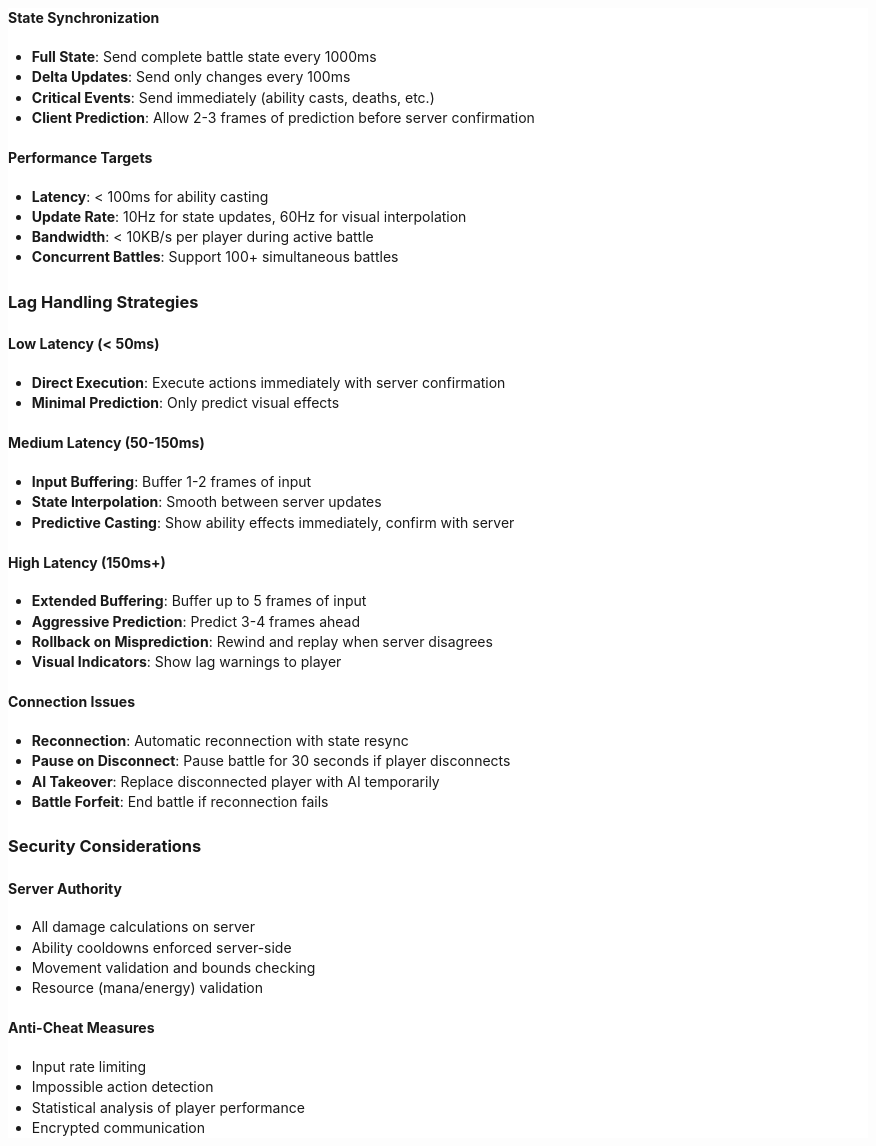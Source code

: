 #### State Synchronization

- **Full State**: Send complete battle state every 1000ms
- **Delta Updates**: Send only changes every 100ms
- **Critical Events**: Send immediately (ability casts, deaths, etc.)
- **Client Prediction**: Allow 2-3 frames of prediction before server confirmation

#### Performance Targets

- **Latency**: < 100ms for ability casting
- **Update Rate**: 10Hz for state updates, 60Hz for visual interpolation
- **Bandwidth**: < 10KB/s per player during active battle
- **Concurrent Battles**: Support 100+ simultaneous battles

### Lag Handling Strategies

#### Low Latency (< 50ms)

- **Direct Execution**: Execute actions immediately with server confirmation
- **Minimal Prediction**: Only predict visual effects

#### Medium Latency (50-150ms)

- **Input Buffering**: Buffer 1-2 frames of input
- **State Interpolation**: Smooth between server updates
- **Predictive Casting**: Show ability effects immediately, confirm with server

#### High Latency (150ms+)

- **Extended Buffering**: Buffer up to 5 frames of input
- **Aggressive Prediction**: Predict 3-4 frames ahead
- **Rollback on Misprediction**: Rewind and replay when server disagrees
- **Visual Indicators**: Show lag warnings to player

#### Connection Issues

- **Reconnection**: Automatic reconnection with state resync
- **Pause on Disconnect**: Pause battle for 30 seconds if player disconnects
- **AI Takeover**: Replace disconnected player with AI temporarily
- **Battle Forfeit**: End battle if reconnection fails

### Security Considerations

#### Server Authority

- All damage calculations on server
- Ability cooldowns enforced server-side
- Movement validation and bounds checking
- Resource (mana/energy) validation

#### Anti-Cheat Measures

- Input rate limiting
- Impossible action detection
- Statistical analysis of player performance
- Encrypted communication
